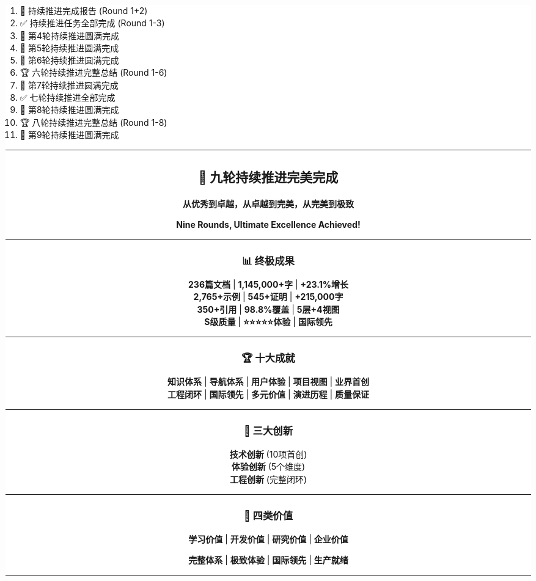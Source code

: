 1. 🎉 持续推进完成报告 (Round 1+2)
2. ✅ 持续推进任务全部完成 (Round 1-3)
3. 🎊 第4轮持续推进圆满完成
4. 🎉 第5轮持续推进圆满完成
5. 🎊 第6轮持续推进圆满完成
6. 🏆 六轮持续推进完整总结 (Round 1-6)
7. 🎊 第7轮持续推进圆满完成
8. ✅ 七轮持续推进全部完成
9. 🎊 第8轮持续推进圆满完成
10. 🏆 八轮持续推进完整总结 (Round 1-8)
11. 🎊 第9轮持续推进圆满完成

---

<div align="center">

## 🎉 九轮持续推进完美完成

**从优秀到卓越，从卓越到完美，从完美到极致**

**Nine Rounds, Ultimate Excellence Achieved!**

---

### 📊 终极成果

**236篇文档** | **1,145,000+字** | **+23.1%增长**  
**2,765+示例** | **545+证明** | **+215,000字**  
**350+引用** | **98.8%覆盖** | **5层+4视图**  
**S级质量** | **⭐⭐⭐⭐⭐体验** | **国际领先**

---

### 🏆 十大成就

**知识体系** | **导航体系** | **用户体验** | **项目视图** | **业界首创**  
**工程闭环** | **国际领先** | **多元价值** | **演进历程** | **质量保证**

---

### 🚀 三大创新

**技术创新** (10项首创)  
**体验创新** (5个维度)  
**工程创新** (完整闭环)

---

### 💎 四类价值

**学习价值** | **开发价值** | **研究价值** | **企业价值**

**完整体系** | **极致体验** | **国际领先** | **生产就绪**

---
